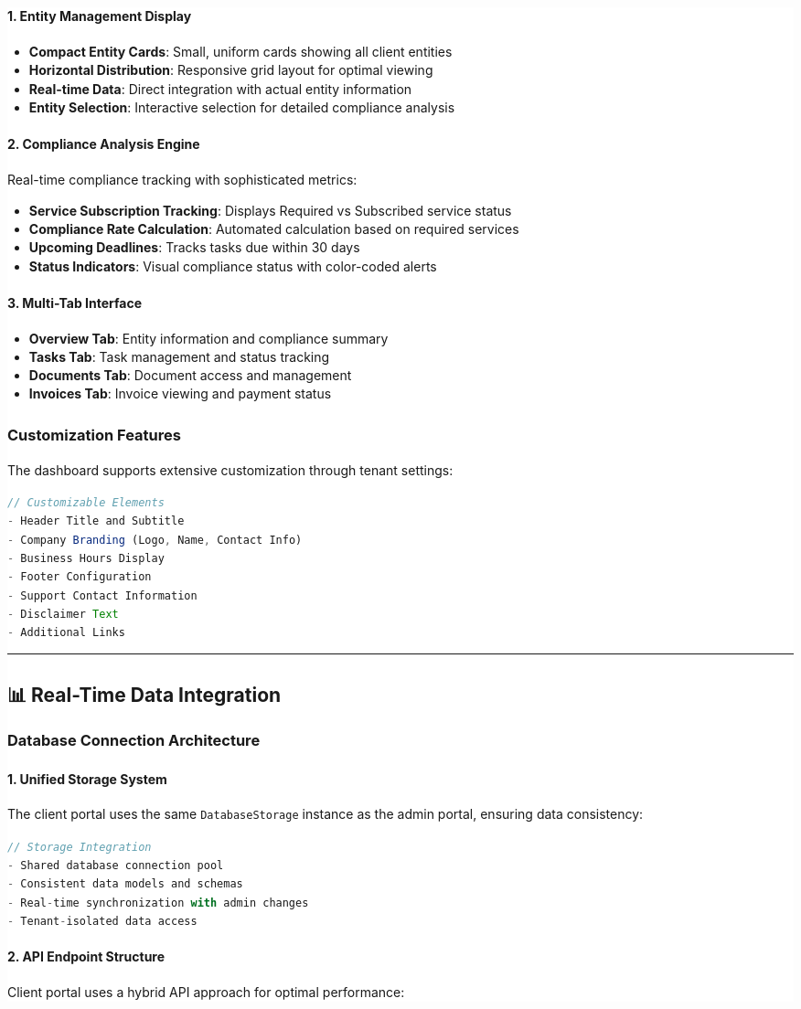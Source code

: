 #### 1. **Entity Management Display**
- **Compact Entity Cards**: Small, uniform cards showing all client entities
- **Horizontal Distribution**: Responsive grid layout for optimal viewing
- **Real-time Data**: Direct integration with actual entity information
- **Entity Selection**: Interactive selection for detailed compliance analysis

#### 2. **Compliance Analysis Engine**
Real-time compliance tracking with sophisticated metrics:

- **Service Subscription Tracking**: Displays Required vs Subscribed service status
- **Compliance Rate Calculation**: Automated calculation based on required services
- **Upcoming Deadlines**: Tracks tasks due within 30 days
- **Status Indicators**: Visual compliance status with color-coded alerts

#### 3. **Multi-Tab Interface**
- **Overview Tab**: Entity information and compliance summary
- **Tasks Tab**: Task management and status tracking
- **Documents Tab**: Document access and management
- **Invoices Tab**: Invoice viewing and payment status

### Customization Features
The dashboard supports extensive customization through tenant settings:

```javascript
// Customizable Elements
- Header Title and Subtitle
- Company Branding (Logo, Name, Contact Info)
- Business Hours Display
- Footer Configuration
- Support Contact Information
- Disclaimer Text
- Additional Links
```

---

## 📊 Real-Time Data Integration

### Database Connection Architecture

#### 1. **Unified Storage System**
The client portal uses the same `DatabaseStorage` instance as the admin portal, ensuring data consistency:

```javascript
// Storage Integration
- Shared database connection pool
- Consistent data models and schemas
- Real-time synchronization with admin changes
- Tenant-isolated data access
```

#### 2. **API Endpoint Structure**
Client portal uses a hybrid API approach for optimal performance:
